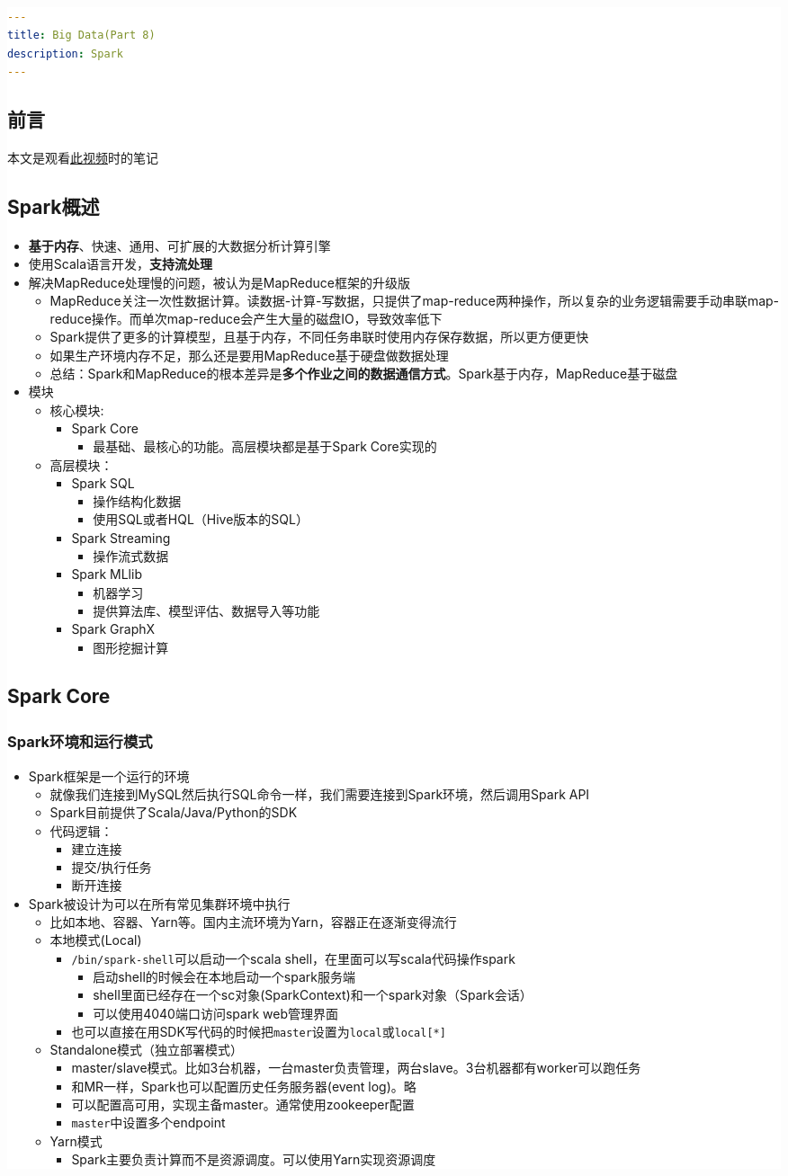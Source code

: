 ```yaml
---
title: Big Data(Part 8)
description: Spark
---
```


## 前言

本文是观看[此视频](https://www.bilibili.com/video/BV11A411L7CK)时的笔记

## Spark概述

- **基于内存**、快速、通用、可扩展的大数据分析计算引擎
- 使用Scala语言开发，**支持流处理**
- 解决MapReduce处理慢的问题，被认为是MapReduce框架的升级版
  - MapReduce关注一次性数据计算。读数据-计算-写数据，只提供了map-reduce两种操作，所以复杂的业务逻辑需要手动串联map-reduce操作。而单次map-reduce会产生大量的磁盘IO，导致效率低下
  - Spark提供了更多的计算模型，且基于内存，不同任务串联时使用内存保存数据，所以更方便更快
  - 如果生产环境内存不足，那么还是要用MapReduce基于硬盘做数据处理
  - 总结：Spark和MapReduce的根本差异是**多个作业之间的数据通信方式**。Spark基于内存，MapReduce基于磁盘
- 模块
  - 核心模块:
    - Spark Core
      - 最基础、最核心的功能。高层模块都是基于Spark Core实现的
  - 高层模块：
    - Spark SQL
      - 操作结构化数据
      - 使用SQL或者HQL（Hive版本的SQL）
    - Spark Streaming
      - 操作流式数据
    - Spark MLlib
      - 机器学习
      - 提供算法库、模型评估、数据导入等功能
    - Spark GraphX
      - 图形挖掘计算

## Spark Core

### Spark环境和运行模式

- Spark框架是一个运行的环境
  - 就像我们连接到MySQL然后执行SQL命令一样，我们需要连接到Spark环境，然后调用Spark API
  - Spark目前提供了Scala/Java/Python的SDK
  - 代码逻辑：
    - 建立连接
    - 提交/执行任务
    - 断开连接
- Spark被设计为可以在所有常见集群环境中执行
  - 比如本地、容器、Yarn等。国内主流环境为Yarn，容器正在逐渐变得流行
  - 本地模式(Local)
    - `/bin/spark-shell`可以启动一个scala shell，在里面可以写scala代码操作spark
      - 启动shell的时候会在本地启动一个spark服务端
      - shell里面已经存在一个sc对象(SparkContext)和一个spark对象（Spark会话）
      - 可以使用4040端口访问spark web管理界面
    - 也可以直接在用SDK写代码的时候把`master`设置为`local`或`local[*]`
  - Standalone模式（独立部署模式）
    - master/slave模式。比如3台机器，一台master负责管理，两台slave。3台机器都有worker可以跑任务
    - 和MR一样，Spark也可以配置历史任务服务器(event log)。略
    - 可以配置高可用，实现主备master。通常使用zookeeper配置
    - `master`中设置多个endpoint
  - Yarn模式
    - Spark主要负责计算而不是资源调度。可以使用Yarn实现资源调度